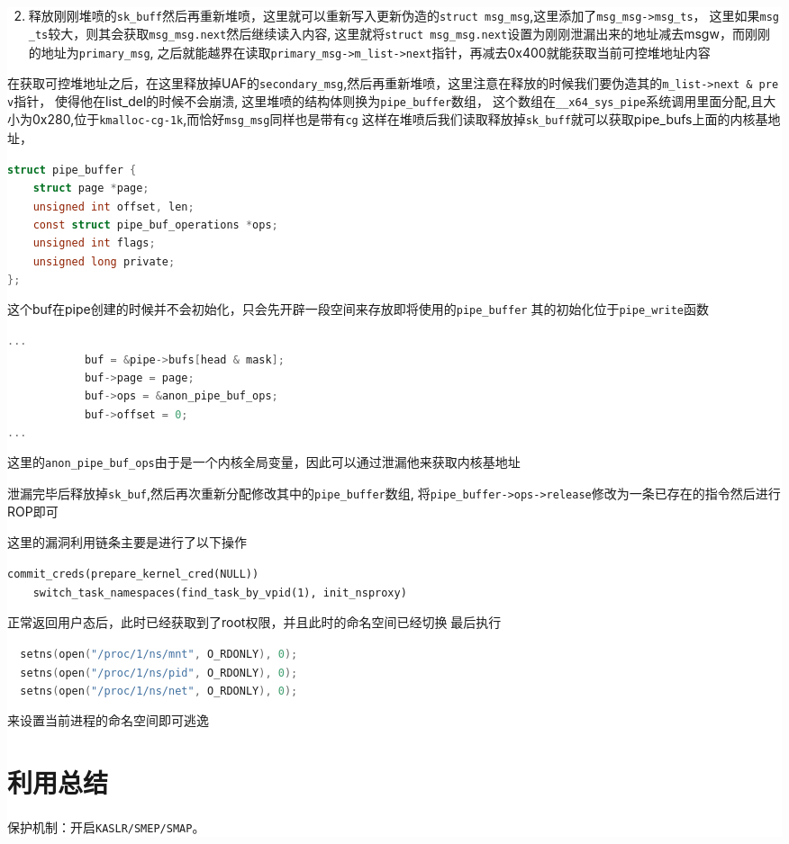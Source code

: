 

2. 释放刚刚堆喷的`sk_buff`然后再重新堆喷，这里就可以重新写入更新伪造的`struct msg_msg`,这里添加了`msg_msg->msg_ts`，
这里如果`msg_ts`较大，则其会获取`msg_msg.next`然后继续读入内容,
这里就将`struct msg_msg.next`设置为刚刚泄漏出来的地址减去msgw，而刚刚的地址为`primary_msg`,
之后就能越界在读取`primary_msg->m_list->next`指针，再减去0x400就能获取当前可控堆地址内容



在获取可控堆地址之后，在这里释放掉UAF的`secondary_msg`,然后再重新堆喷，这里注意在释放的时候我们要伪造其的`m_list->next & prev`指针，
使得他在list_del的时候不会崩溃,
这里堆喷的结构体则换为`pipe_buffer`数组，
这个数组在`__x64_sys_pipe`系统调用里面分配,且大小为0x280,位于`kmalloc-cg-1k`,而恰好`msg_msg`同样也是带有`cg`
这样在堆喷后我们读取释放掉`sk_buff`就可以获取pipe_bufs上面的内核基地址，

```c
struct pipe_buffer {
	struct page *page;
	unsigned int offset, len;
	const struct pipe_buf_operations *ops;
	unsigned int flags;
	unsigned long private;
};
```
这个buf在pipe创建的时候并不会初始化，只会先开辟一段空间来存放即将使用的`pipe_buffer`
其的初始化位于`pipe_write`函数
```c
...
			buf = &pipe->bufs[head & mask];
			buf->page = page;
			buf->ops = &anon_pipe_buf_ops;
			buf->offset = 0;
...
```
这里的`anon_pipe_buf_ops`由于是一个内核全局变量，因此可以通过泄漏他来获取内核基地址

泄漏完毕后释放掉`sk_buf`,然后再次重新分配修改其中的`pipe_buffer`数组,
将`pipe_buffer->ops->release`修改为一条已存在的指令然后进行ROP即可

这里的漏洞利用链条主要是进行了以下操作
```
commit_creds(prepare_kernel_cred(NULL))
    switch_task_namespaces(find_task_by_vpid(1), init_nsproxy)
```

正常返回用户态后，此时已经获取到了root权限，并且此时的命名空间已经切换
最后执行
```c
  setns(open("/proc/1/ns/mnt", O_RDONLY), 0);
  setns(open("/proc/1/ns/pid", O_RDONLY), 0);
  setns(open("/proc/1/ns/net", O_RDONLY), 0);
```
来设置当前进程的命名空间即可逃逸

# 利用总结
保护机制：开启`KASLR/SMEP/SMAP`。
